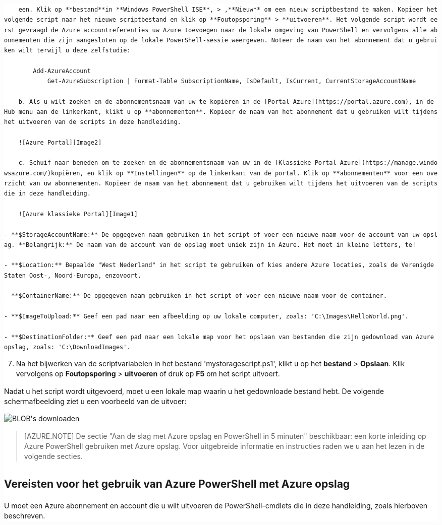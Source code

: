         een. Klik op **bestand**in **Windows PowerShell ISE**, > ,**Nieuw** om een nieuw scriptbestand te maken. Kopieer het volgende script naar het nieuwe scriptbestand en klik op **Foutopsporing** > **uitvoeren**. Het volgende script wordt eerst gevraagd de Azure accountreferenties uw Azure toevoegen naar de lokale omgeving van PowerShell en vervolgens alle abonnementen die zijn aangesloten op de lokale PowerShell-sessie weergeven. Noteer de naam van het abonnement dat u gebruiken wilt terwijl u deze zelfstudie:

            Add-AzureAccount
                Get-AzureSubscription | Format-Table SubscriptionName, IsDefault, IsCurrent, CurrentStorageAccountName

        b. Als u wilt zoeken en de abonnementsnaam van uw te kopiëren in de [Portal Azure](https://portal.azure.com), in de Hub menu aan de linkerkant, klikt u op **abonnementen**. Kopieer de naam van het abonnement dat u gebruiken wilt tijdens het uitvoeren van de scripts in deze handleiding.

        ![Azure Portal][Image2]

        c. Schuif naar beneden om te zoeken en de abonnementsnaam van uw in de [Klassieke Portal Azure](https://manage.windowsazure.com/)kopiëren, en klik op **Instellingen** op de linkerkant van de portal. Klik op **abonnementen** voor een overzicht van uw abonnementen. Kopieer de naam van het abonnement dat u gebruiken wilt tijdens het uitvoeren van de scripts die in deze handleiding.

        ![Azure klassieke Portal][Image1]

    - **$StorageAccountName:** De opgegeven naam gebruiken in het script of voer een nieuwe naam voor de account van uw opslag. **Belangrijk:** De naam van de account van de opslag moet uniek zijn in Azure. Het moet in kleine letters, te!

    - **$Location:** Bepaalde "West Nederland" in het script te gebruiken of kies andere Azure locaties, zoals de Verenigde Staten Oost-, Noord-Europa, enzovoort.

    - **$ContainerName:** De opgegeven naam gebruiken in het script of voer een nieuwe naam voor de container.

    - **$ImageToUpload:** Geef een pad naar een afbeelding op uw lokale computer, zoals: 'C:\Images\HelloWorld.png'.

    - **$DestinationFolder:** Geef een pad naar een lokale map voor het opslaan van bestanden die zijn gedownload van Azure opslag, zoals: 'C:\DownloadImages'.

7.  Na het bijwerken van de scriptvariabelen in het bestand 'mystoragescript.ps1', klikt u op het **bestand** > **Opslaan**. Klik vervolgens op **Foutopsporing** > **uitvoeren** of druk op **F5** om het script uitvoert.  

Nadat u het script wordt uitgevoerd, moet u een lokale map waarin u het gedownloade bestand hebt. De volgende schermafbeelding ziet u een voorbeeld van de uitvoer:

![BLOB's downloaden][Image3]


> [AZURE.NOTE] De sectie "Aan de slag met Azure opslag en PowerShell in 5 minuten" beschikbaar: een korte inleiding op Azure PowerShell gebruiken met Azure opslag. Voor uitgebreide informatie en instructies raden we u aan het lezen in de volgende secties.

## <a name="prerequisites-for-using-azure-powershell-with-azure-storage"></a>Vereisten voor het gebruik van Azure PowerShell met Azure opslag
U moet een Azure abonnement en account die u wilt uitvoeren de PowerShell-cmdlets die in deze handleiding, zoals hierboven beschreven.


[Image1]: ./media/storage-powershell-guide-full/Subscription_currentportal.png
[Image2]: ./media/storage-powershell-guide-full/Subscription_Previewportal.png
[Image3]: ./media/storage-powershell-guide-full/Blobdownload.png
[Getting started with Azure Storage and PowerShell in 5 minutes]: #getstart
[Prerequisites for using Azure PowerShell with Azure Storage]: #pre
[How to manage storage accounts in Azure]: #manageaccount
[How to set a default Azure subscription]: #setdefsub
[How to create a new Azure storage account]: #createaccount
[How to set a default Azure storage account]: #defaultaccount
[How to list all Azure storage accounts in a subscription]: #listaccounts
[How to create an Azure storage context]: #createctx
[How to manage Azure blobs and blob snapshots]: #manageblobs
[How to create a container]: #container
[How to upload a blob into a container]: #uploadblob
[How to download blobs from a container]: #downblob
[How to copy blobs from one storage container to another]: #copyblob
[How to delete a blob]: #deleteblob
[How to manage Azure blob snapshots]: #manageshots
[How to create a blob snapshot]: #createshot
[How to list snapshots of a blob]: #listshot
[How to copy a snapshot of a blob]: #copyshot
[How to manage Azure tables and table entities]: #managetables
[How to create a table]: #createtable
[How to retrieve a table]: #gettable
[How to delete a table]: #remtable
[How to manage table entities]: #mngentity
[How to add table entities]: #addentity
[How to query table entities]: #queryentity
[How to delete table entities]: #deleteentity
[How to manage Azure queues and queue messages]: #managequeues
[How to create a queue]: #createqueue
[How to retrieve a queue]: #getqueue
[How to delete a queue]: #remqueue
[How to manage queue messages]: #mngqueuemsg
[How to insert a message into a queue]: #addqueuemsg
[How to de-queue at the next message]: #dequeuemsg
[How to manage Azure file shares and files]: #files
[How to set and query storage analytics]: #stganalytics
[How to manage Shared Access Signature (SAS) and Stored Access Policy]: #sas
[How to use Azure Storage for U.S. government and Azure China]: #gov
[Next Steps]: #next